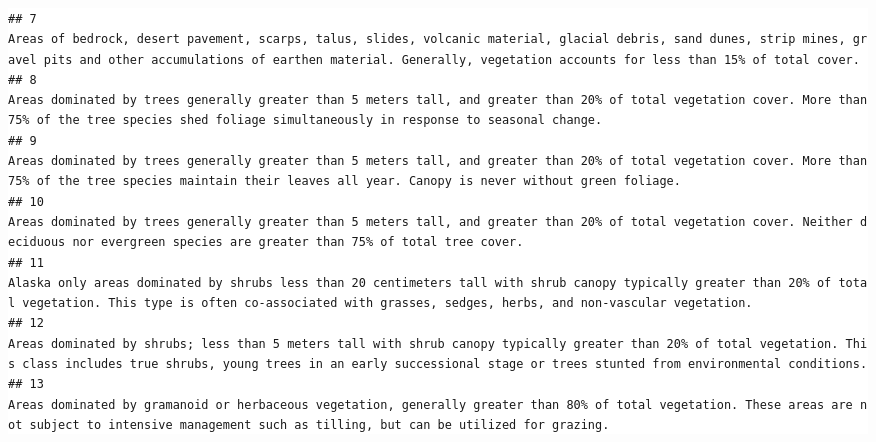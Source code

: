     ## 7                                                                                                                          Areas of bedrock, desert pavement, scarps, talus, slides, volcanic material, glacial debris, sand dunes, strip mines, gravel pits and other accumulations of earthen material. Generally, vegetation accounts for less than 15% of total cover.
    ## 8                                                                                                                                                             Areas dominated by trees generally greater than 5 meters tall, and greater than 20% of total vegetation cover. More than 75% of the tree species shed foliage simultaneously in response to seasonal change.
    ## 9                                                                                                                                                  Areas dominated by trees generally greater than 5 meters tall, and greater than 20% of total vegetation cover. More than 75% of the tree species maintain their leaves all year. Canopy is never without green foliage.
    ## 10                                                                                                                                                                        Areas dominated by trees generally greater than 5 meters tall, and greater than 20% of total vegetation cover. Neither deciduous nor evergreen species are greater than 75% of total tree cover.
    ## 11                                                                                                                                        Alaska only areas dominated by shrubs less than 20 centimeters tall with shrub canopy typically greater than 20% of total vegetation. This type is often co-associated with grasses, sedges, herbs, and non-vascular vegetation.
    ## 12                                                                                                                        Areas dominated by shrubs; less than 5 meters tall with shrub canopy typically greater than 20% of total vegetation. This class includes true shrubs, young trees in an early successional stage or trees stunted from environmental conditions.
    ## 13                                                                                                                                                            Areas dominated by gramanoid or herbaceous vegetation, generally greater than 80% of total vegetation. These areas are not subject to intensive management such as tilling, but can be utilized for grazing.